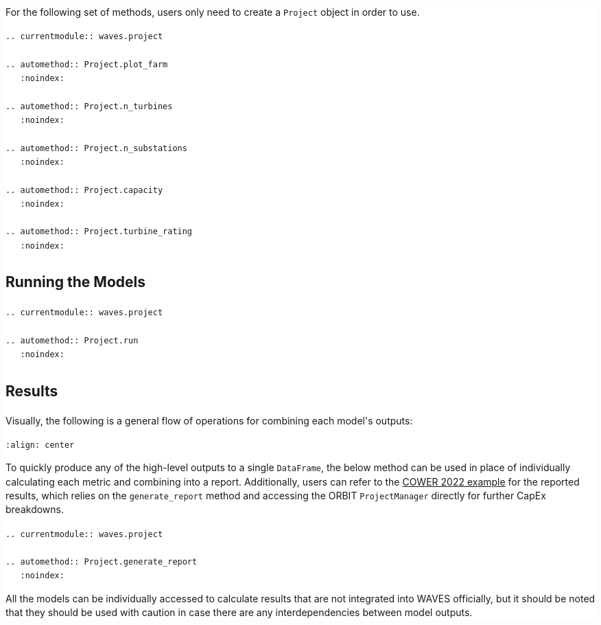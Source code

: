 For the following set of methods, users only need to create a ``Project`` object in order to use.

```{eval-rst}
.. currentmodule:: waves.project

.. automethod:: Project.plot_farm
   :noindex:

.. automethod:: Project.n_turbines
   :noindex:

.. automethod:: Project.n_substations
   :noindex:

.. automethod:: Project.capacity
   :noindex:

.. automethod:: Project.turbine_rating
   :noindex:
```

## Running the Models

```{eval-rst}
.. currentmodule:: waves.project

.. automethod:: Project.run
   :noindex:
```

## Results

Visually, the following is a general flow of operations for combining each model's outputs:

```{image} diagrams/results_flow.svg
:align: center
```

To quickly produce any of the high-level outputs to a single `DataFrame`, the below method can be
used in place of individually calculating each metric and combining into a report. Additionally,
users can refer to the [COWER 2022 example](example_cower_2022:results) for the reported results,
which relies on the `generate_report` method and accessing the ORBIT `ProjectManager` directly for
further CapEx breakdowns.

```{eval-rst}
.. currentmodule:: waves.project

.. automethod:: Project.generate_report
   :noindex:
```

All the models can be individually accessed to calculate results that are not integrated into
WAVES officially, but it should be noted that they should be used with caution in case there are
any interdependencies between model outputs.
